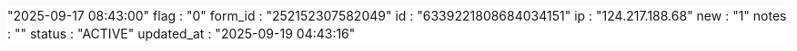 "2025-09-17 08:43:00"
flag
: 
"0"
form_id
: 
"252152307582049"
id
: 
"6339221808684034151"
ip
: 
"124.217.188.68"
new
: 
"1"
notes
: 
""
status
: 
"ACTIVE"
updated_at
: 
"2025-09-19 04:43:16"